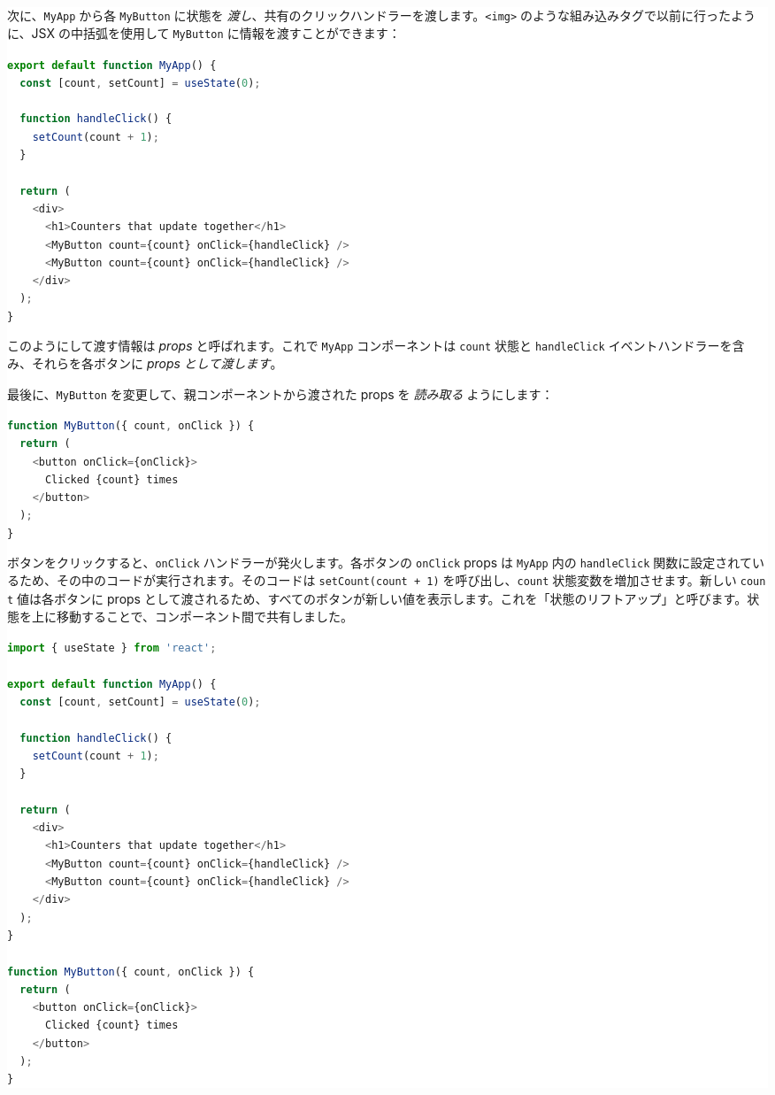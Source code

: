 次に、`MyApp` から各 `MyButton` に状態を *渡し*、共有のクリックハンドラーを渡します。`<img>` のような組み込みタグで以前に行ったように、JSX の中括弧を使用して `MyButton` に情報を渡すことができます：

```js {11-12}
export default function MyApp() {
  const [count, setCount] = useState(0);

  function handleClick() {
    setCount(count + 1);
  }

  return (
    <div>
      <h1>Counters that update together</h1>
      <MyButton count={count} onClick={handleClick} />
      <MyButton count={count} onClick={handleClick} />
    </div>
  );
}
```

このようにして渡す情報は _props_ と呼ばれます。これで `MyApp` コンポーネントは `count` 状態と `handleClick` イベントハンドラーを含み、それらを各ボタンに *props として渡します*。

最後に、`MyButton` を変更して、親コンポーネントから渡された props を *読み取る* ようにします：

```js {1,3}
function MyButton({ count, onClick }) {
  return (
    <button onClick={onClick}>
      Clicked {count} times
    </button>
  );
}
```

ボタンをクリックすると、`onClick` ハンドラーが発火します。各ボタンの `onClick` props は `MyApp` 内の `handleClick` 関数に設定されているため、その中のコードが実行されます。そのコードは `setCount(count + 1)` を呼び出し、`count` 状態変数を増加させます。新しい `count` 値は各ボタンに props として渡されるため、すべてのボタンが新しい値を表示します。これを「状態のリフトアップ」と呼びます。状態を上に移動することで、コンポーネント間で共有しました。

<Sandpack>

```js
import { useState } from 'react';

export default function MyApp() {
  const [count, setCount] = useState(0);

  function handleClick() {
    setCount(count + 1);
  }

  return (
    <div>
      <h1>Counters that update together</h1>
      <MyButton count={count} onClick={handleClick} />
      <MyButton count={count} onClick={handleClick} />
    </div>
  );
}

function MyButton({ count, onClick }) {
  return (
    <button onClick={onClick}>
      Clicked {count} times
    </button>
  );
}
```